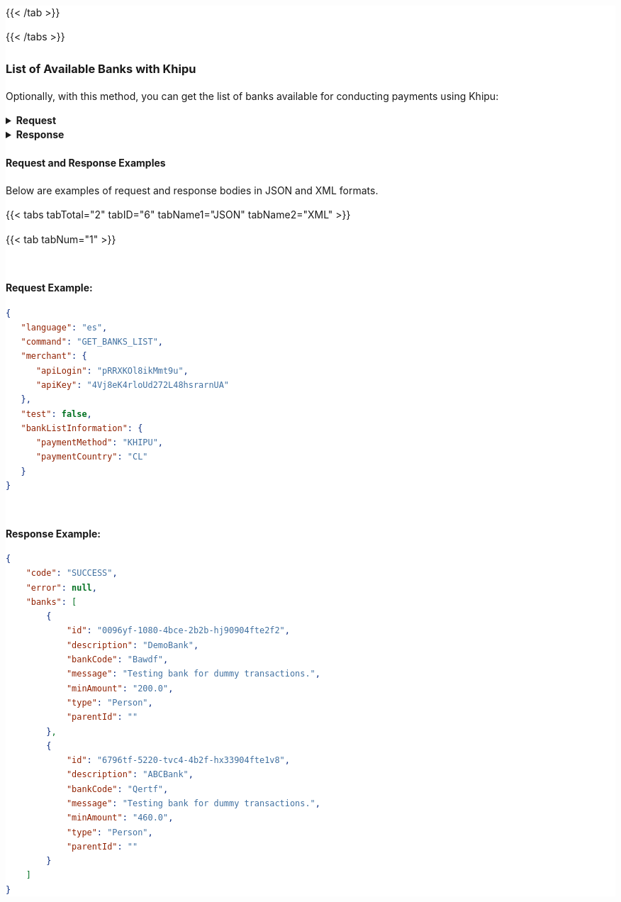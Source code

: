 {{< /tab >}}

{{< /tabs >}}

### List of Available Banks with Khipu

Optionally, with this method, you can get the list of banks available for conducting payments using Khipu:

<details><summary><b>Request</b></summary></details>

<details><summary><b>Response</b></summary></details>

#### Request and Response Examples

Below are examples of request and response bodies in JSON and XML formats.

{{< tabs tabTotal="2" tabID="6" tabName1="JSON" tabName2="XML" >}}

{{< tab tabNum="1" >}}

<br>

**Request Example:**

```JSON
{
   "language": "es",
   "command": "GET_BANKS_LIST",
   "merchant": {
      "apiLogin": "pRRXKOl8ikMmt9u",
      "apiKey": "4Vj8eK4rloUd272L48hsrarnUA"
   },
   "test": false,
   "bankListInformation": {
      "paymentMethod": "KHIPU",
      "paymentCountry": "CL"
   }
}
```

<br>

**Response Example:**

```JSON
{
    "code": "SUCCESS",
    "error": null,
    "banks": [
        {
            "id": "0096yf-1080-4bce-2b2b-hj90904fte2f2",
            "description": "DemoBank",
            "bankCode": "Bawdf",
            "message": "Testing bank for dummy transactions.",
            "minAmount": "200.0",
            "type": "Person",
            "parentId": ""
        },
        {
            "id": "6796tf-5220-tvc4-4b2f-hx33904fte1v8",
            "description": "ABCBank",
            "bankCode": "Qertf",
            "message": "Testing bank for dummy transactions.",
            "minAmount": "460.0",
            "type": "Person",
            "parentId": ""
        }
    ]
}
```